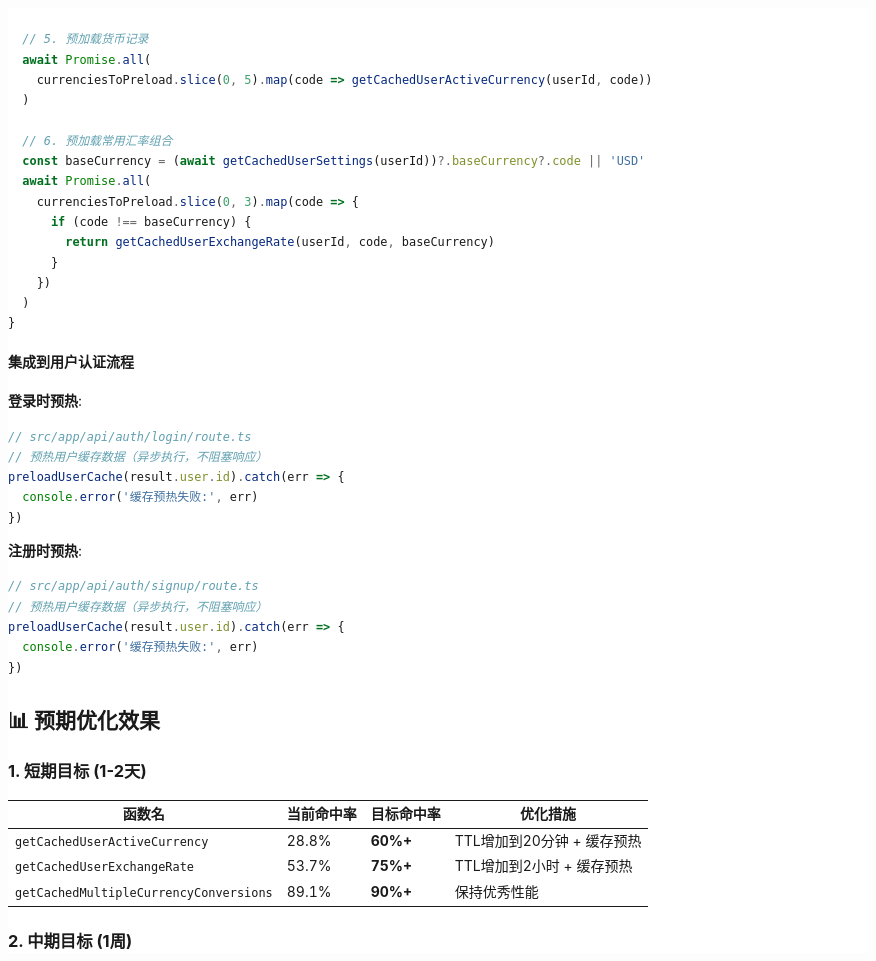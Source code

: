 ```typescript

  // 5. 预加载货币记录
  await Promise.all(
    currenciesToPreload.slice(0, 5).map(code => getCachedUserActiveCurrency(userId, code))
  )

  // 6. 预加载常用汇率组合
  const baseCurrency = (await getCachedUserSettings(userId))?.baseCurrency?.code || 'USD'
  await Promise.all(
    currenciesToPreload.slice(0, 3).map(code => {
      if (code !== baseCurrency) {
        return getCachedUserExchangeRate(userId, code, baseCurrency)
      }
    })
  )
}
```

#### 集成到用户认证流程

**登录时预热**:

```typescript
// src/app/api/auth/login/route.ts
// 预热用户缓存数据（异步执行，不阻塞响应）
preloadUserCache(result.user.id).catch(err => {
  console.error('缓存预热失败:', err)
})
```

**注册时预热**:

```typescript
// src/app/api/auth/signup/route.ts
// 预热用户缓存数据（异步执行，不阻塞响应）
preloadUserCache(result.user.id).catch(err => {
  console.error('缓存预热失败:', err)
})
```

## 📊 预期优化效果

### 1. 短期目标 (1-2天)

| 函数名                                 | 当前命中率 | 目标命中率 | 优化措施                   |
| -------------------------------------- | ---------- | ---------- | -------------------------- |
| `getCachedUserActiveCurrency`          | 28.8%      | **60%+**   | TTL增加到20分钟 + 缓存预热 |
| `getCachedUserExchangeRate`            | 53.7%      | **75%+**   | TTL增加到2小时 + 缓存预热  |
| `getCachedMultipleCurrencyConversions` | 89.1%      | **90%+**   | 保持优秀性能               |

### 2. 中期目标 (1周)
